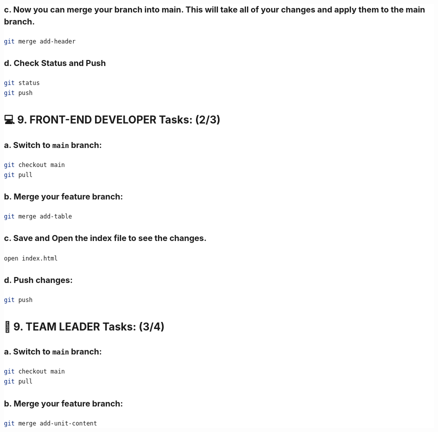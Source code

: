 ### c. Now you can merge your branch into main. This will take all of your changes and apply them to the main branch.

```bash
git merge add-header
```

### d. Check Status and Push
```bash
git status
git push
```

## 💻 9. FRONT-END DEVELOPER Tasks: (2/3)

### a. Switch to `main` branch:

```bash
git checkout main
git pull
```

### b. Merge your feature branch:
```bash
git merge add-table
```

### c. Save and Open the index file to see the changes.
```bash
open index.html
```

### d. Push changes:
```bash
git push
```



## 👤 9. TEAM LEADER Tasks: (3/4)

### a. Switch to `main` branch:

```bash
git checkout main
git pull
```

### b. Merge your feature branch:
```bash
git merge add-unit-content
```
